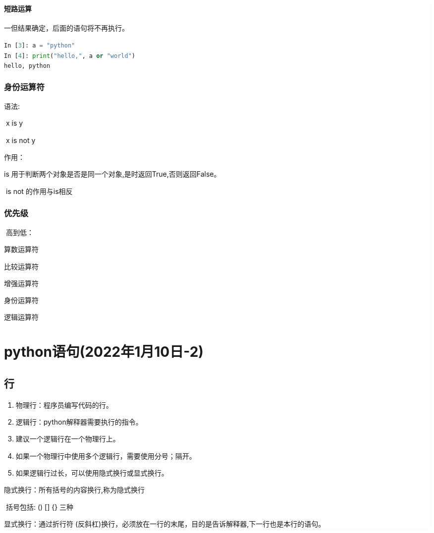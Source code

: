 #### 短路运算

一但结果确定，后面的语句将不再执行。

```python
In [3]: a = "python"
In [4]: print("hello,", a or "world")
hello, python
```



### 身份运算符

  语法:

​         x is y

​         x is not y

作用：

is 用于判断两个对象是否是同一个对象,是时返回True,否则返回False。

​       is not 的作用与is相反

### 优先级

​    高到低：

算数运算符

比较运算符

增强运算符

身份运算符

逻辑运算符

# python语句(2022年1月10日-2)

## 行

1.  物理行：程序员编写代码的行。

2.  逻辑行：python解释器需要执行的指令。

3.  建议一个逻辑行在一个物理行上。

4.  如果一个物理行中使用多个逻辑行，需要使用分号；隔开。

5. 如果逻辑行过长，可以使用隐式换行或显式换行。

隐式换行：所有括号的内容换行,称为隐式换行

​          括号包括: () []  {} 三种

显式换行：通过折行符  (反斜杠)换行，必须放在一行的末尾，目的是告诉解释器,下一行也是本行的语句。 
